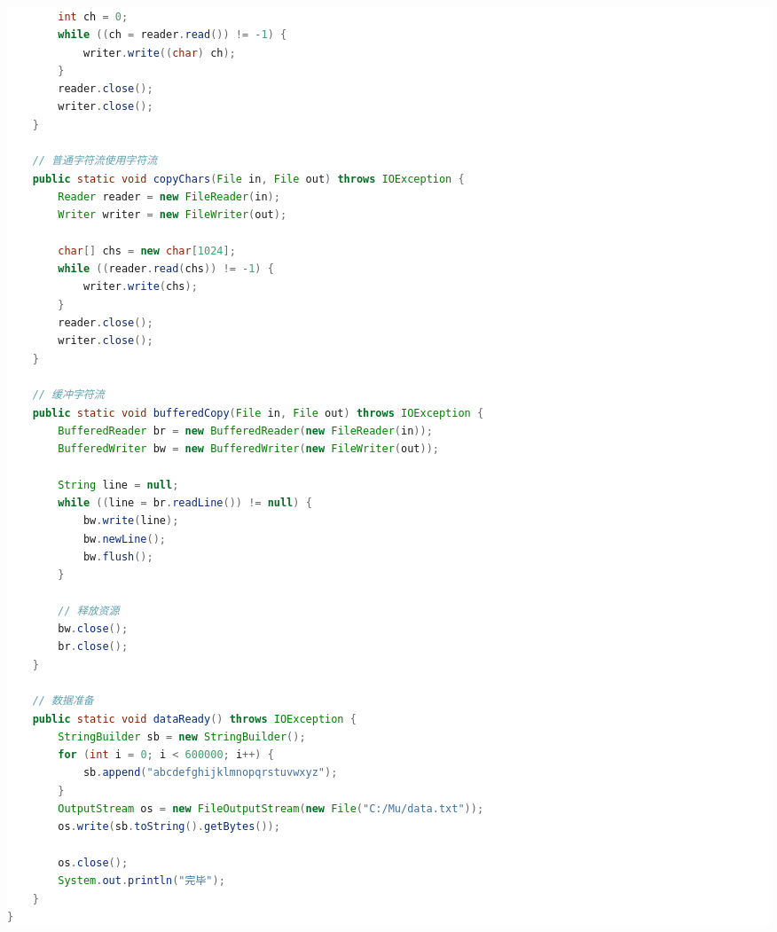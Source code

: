 ```java
		int ch = 0;
		while ((ch = reader.read()) != -1) {
			writer.write((char) ch);
		}
		reader.close();
		writer.close();
	}

	// 普通字符流使用字符流
	public static void copyChars(File in, File out) throws IOException {
		Reader reader = new FileReader(in);
		Writer writer = new FileWriter(out);

		char[] chs = new char[1024];
		while ((reader.read(chs)) != -1) {
			writer.write(chs);
		}
		reader.close();
		writer.close();
	}

	// 缓冲字符流
	public static void bufferedCopy(File in, File out) throws IOException {
		BufferedReader br = new BufferedReader(new FileReader(in));
		BufferedWriter bw = new BufferedWriter(new FileWriter(out));

		String line = null;
		while ((line = br.readLine()) != null) {
			bw.write(line);
			bw.newLine();
			bw.flush();
		}

		// 释放资源
		bw.close();
		br.close();
	}

	// 数据准备
	public static void dataReady() throws IOException {
		StringBuilder sb = new StringBuilder();
		for (int i = 0; i < 600000; i++) {
			sb.append("abcdefghijklmnopqrstuvwxyz");
		}
		OutputStream os = new FileOutputStream(new File("C:/Mu/data.txt"));
		os.write(sb.toString().getBytes());

		os.close();
		System.out.println("完毕");
	}
}

```
